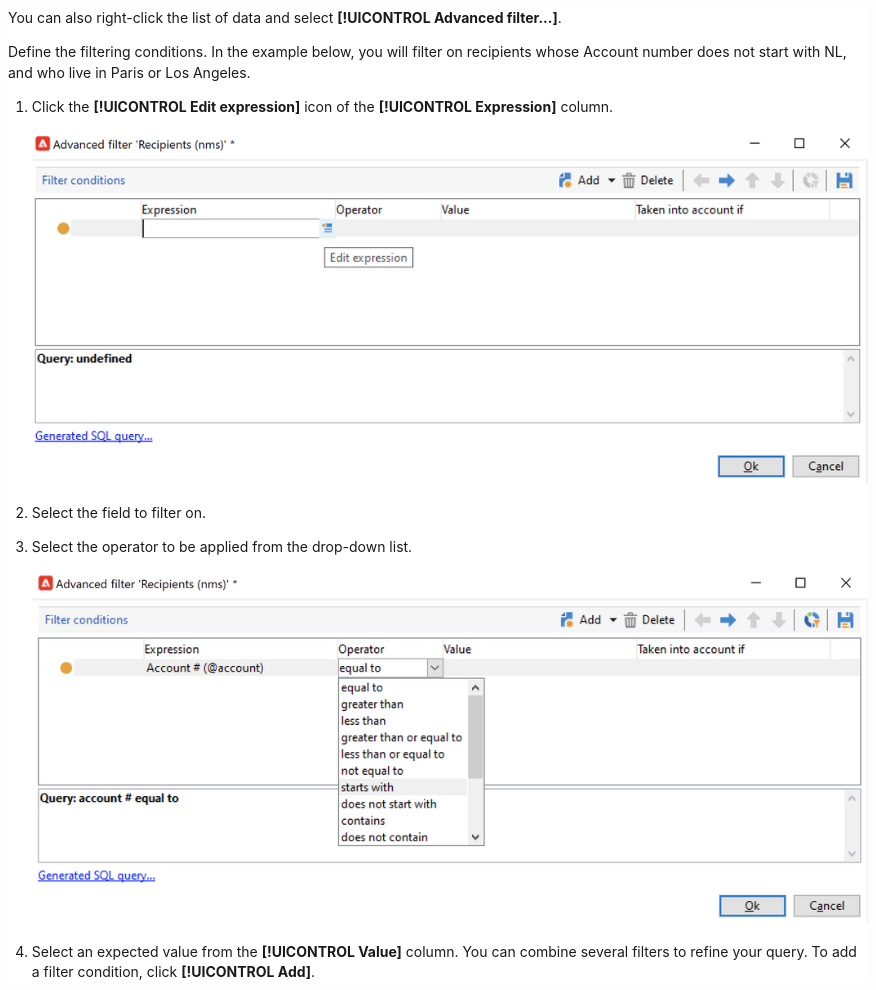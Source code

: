 You can also right-click the list of data and select **[!UICONTROL Advanced filter...]**.

Define the filtering conditions. In the example below, you will filter on recipients whose Account number does not start with NL, and who live in Paris or Los Angeles.

1. Click the **[!UICONTROL Edit expression]** icon of the **[!UICONTROL Expression]** column.

   ![](assets/edit-exp.png)

1. Select the field to filter on.
1. Select the operator to be applied from the drop-down list.

   ![](assets/select-operator.png)

1. Select an expected value from the **[!UICONTROL Value]** column. You can combine several filters to refine your query. To add a filter condition, click **[!UICONTROL Add]**.
